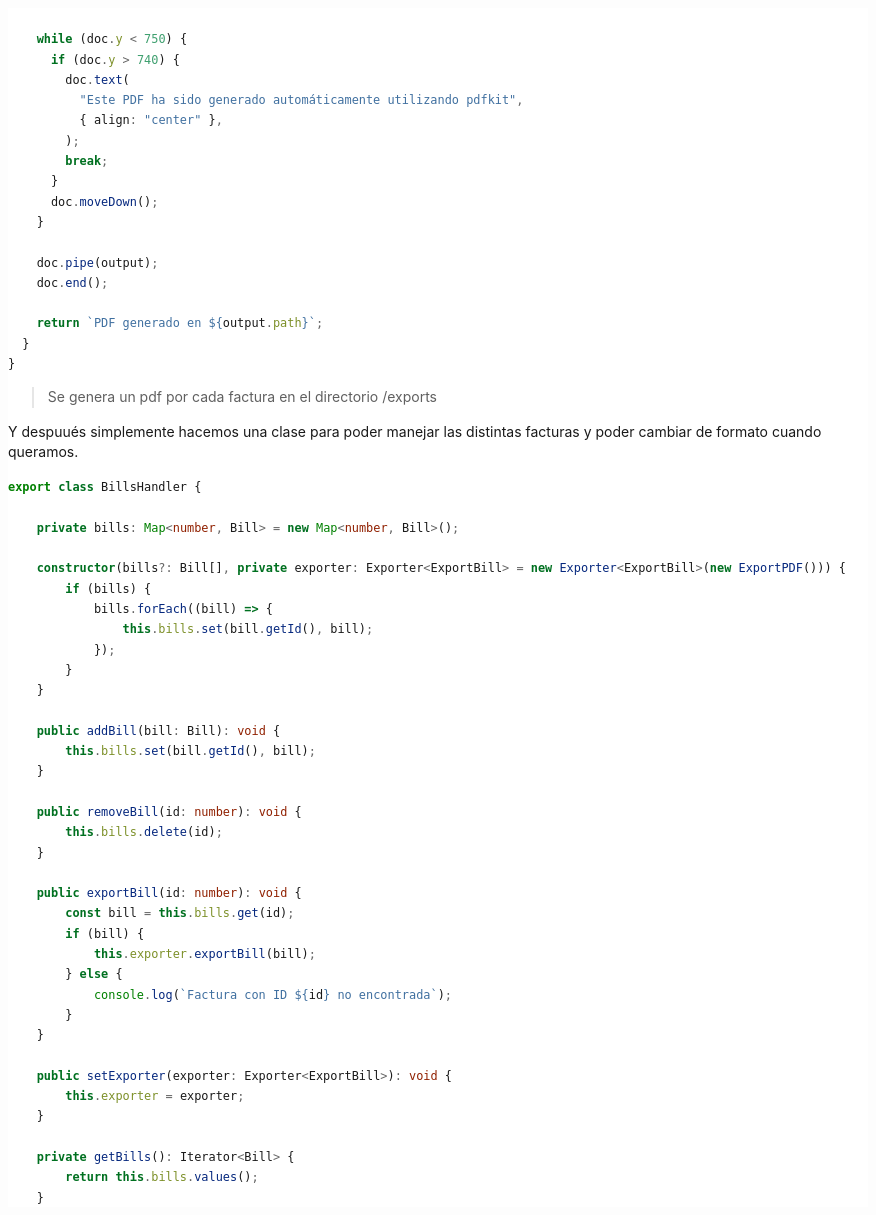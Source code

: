 ```typescript

    while (doc.y < 750) {
      if (doc.y > 740) {
        doc.text(
          "Este PDF ha sido generado automáticamente utilizando pdfkit",
          { align: "center" },
        );
        break;
      }
      doc.moveDown();
    }

    doc.pipe(output);
    doc.end();

    return `PDF generado en ${output.path}`;
  }
}
```

> Se genera un pdf por cada factura en el directorio /exports


Y despuués simplemente hacemos una clase para poder manejar las distintas facturas y poder cambiar de formato cuando queramos.

```typescript
export class BillsHandler {

    private bills: Map<number, Bill> = new Map<number, Bill>();

    constructor(bills?: Bill[], private exporter: Exporter<ExportBill> = new Exporter<ExportBill>(new ExportPDF())) {
        if (bills) {
            bills.forEach((bill) => {
                this.bills.set(bill.getId(), bill);
            });
        }
    }

    public addBill(bill: Bill): void {
        this.bills.set(bill.getId(), bill);
    }

    public removeBill(id: number): void {
        this.bills.delete(id);
    }

    public exportBill(id: number): void {
        const bill = this.bills.get(id);
        if (bill) {
            this.exporter.exportBill(bill);
        } else {
            console.log(`Factura con ID ${id} no encontrada`);
        }
    }

    public setExporter(exporter: Exporter<ExportBill>): void {
        this.exporter = exporter;
    }

    private getBills(): Iterator<Bill> {
        return this.bills.values();
    }

```